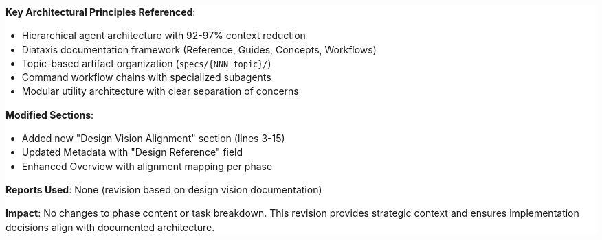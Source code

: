 **Key Architectural Principles Referenced**:
- Hierarchical agent architecture with 92-97% context reduction
- Diataxis documentation framework (Reference, Guides, Concepts, Workflows)
- Topic-based artifact organization (`specs/{NNN_topic}/`)
- Command workflow chains with specialized subagents
- Modular utility architecture with clear separation of concerns

**Modified Sections**:
- Added new "Design Vision Alignment" section (lines 3-15)
- Updated Metadata with "Design Reference" field
- Enhanced Overview with alignment mapping per phase

**Reports Used**: None (revision based on design vision documentation)

**Impact**: No changes to phase content or task breakdown. This revision provides strategic context and ensures implementation decisions align with documented architecture.
